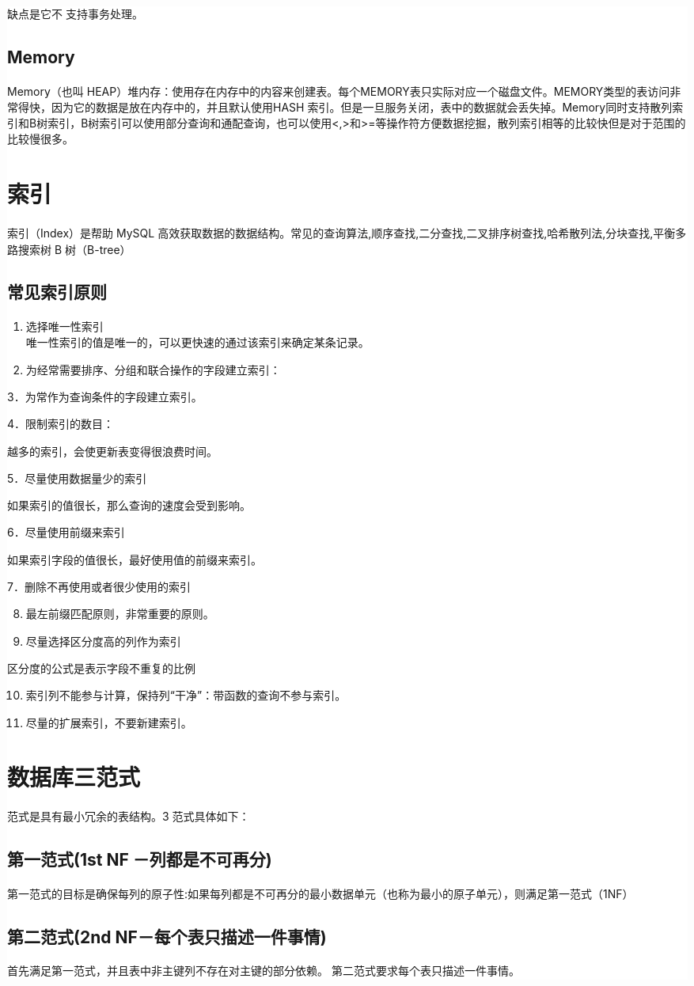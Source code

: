 缺点是它不 支持事务处理。

## Memory

Memory（也叫 HEAP）堆内存：使用存在内存中的内容来创建表。每个MEMORY表只实际对应一个磁盘文件。MEMORY类型的表访问非常得快，因为它的数据是放在内存中的，并且默认使用HASH 索引。但是一旦服务关闭，表中的数据就会丢失掉。Memory同时支持散列索引和B树索引，B树索引可以使用部分查询和通配查询，也可以使用<,>和>=等操作符方便数据挖掘，散列索引相等的比较快但是对于范围的比较慢很多。

# 索引
索引（Index）是帮助 MySQL 高效获取数据的数据结构。常见的查询算法,顺序查找,二分查找,二叉排序树查找,哈希散列法,分块查找,平衡多路搜索树 B 树（B-tree）

## 常见索引原则
1. 选择唯一性索引       
唯一性索引的值是唯一的，可以更快速的通过该索引来确定某条记录。

2. 为经常需要排序、分组和联合操作的字段建立索引：

3．为常作为查询条件的字段建立索引。

4．限制索引的数目：  

越多的索引，会使更新表变得很浪费时间。

5．尽量使用数据量少的索引   

如果索引的值很长，那么查询的速度会受到影响。

6．尽量使用前缀来索引   

如果索引字段的值很长，最好使用值的前缀来索引。

7．删除不再使用或者很少使用的索引

8. 最左前缀匹配原则，非常重要的原则。

9. 尽量选择区分度高的列作为索引    

区分度的公式是表示字段不重复的比例

10. 索引列不能参与计算，保持列“干净”：带函数的查询不参与索引。

11. 尽量的扩展索引，不要新建索引。

# 数据库三范式

范式是具有最小冗余的表结构。3 范式具体如下：

## 第一范式(1st NF －列都是不可再分)
第一范式的目标是确保每列的原子性:如果每列都是不可再分的最小数据单元（也称为最小的原子单元），则满足第一范式（1NF）

## 第二范式(2nd NF－每个表只描述一件事情)

首先满足第一范式，并且表中非主键列不存在对主键的部分依赖。 第二范式要求每个表只描述一件事情。
